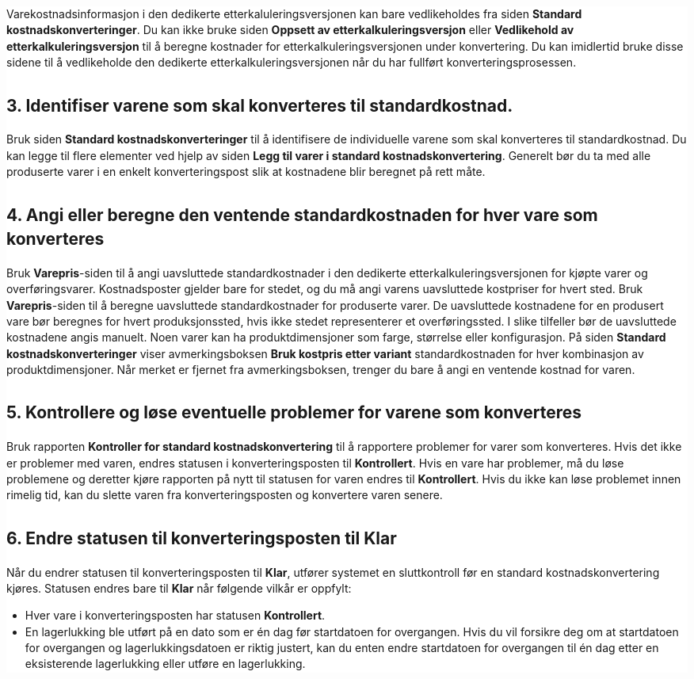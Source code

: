 Varekostnadsinformasjon i den dedikerte etterkaluleringsversjonen kan bare vedlikeholdes fra siden **Standard kostnadskonverteringer**. Du kan ikke bruke siden **Oppsett av etterkalkuleringsversjon** eller **Vedlikehold av etterkalkuleringsversjon** til å beregne kostnader for etterkalkuleringsversjonen under konvertering. Du kan imidlertid bruke disse sidene til å vedlikeholde den dedikerte etterkalkuleringsversjonen når du har fullført konverteringsprosessen.

## <a name="3-identify-the-items-to-convert-to-standard-cost"></a>3. Identifiser varene som skal konverteres til standardkostnad.
Bruk siden **Standard kostnadskonverteringer** til å identifisere de individuelle varene som skal konverteres til standardkostnad. Du kan legge til flere elementer ved hjelp av siden **Legg til varer i standard kostnadskonvertering**. Generelt bør du ta med alle produserte varer i en enkelt konverteringspost slik at kostnadene blir beregnet på rett måte.

## <a name="4-enter-or-calculate-the-pending-standard-cost-for-each-item-that-is-being-converted"></a>4. Angi eller beregne den ventende standardkostnaden for hver vare som konverteres
Bruk **Varepris**-siden til å angi uavsluttede standardkostnader i den dedikerte etterkalkuleringsversjonen for kjøpte varer og overføringsvarer. Kostnadsposter gjelder bare for stedet, og du må angi varens uavsluttede kostpriser for hvert sted. Bruk **Varepris**-siden til å beregne uavsluttede standardkostnader for produserte varer. De uavsluttede kostnadene for en produsert vare bør beregnes for hvert produksjonssted, hvis ikke stedet representerer et overføringssted. I slike tilfeller bør de uavsluttede kostnadene angis manuelt. Noen varer kan ha produktdimensjoner som farge, størrelse eller konfigurasjon. På siden **Standard kostnadskonverteringer** viser avmerkingsboksen **Bruk kostpris etter variant** standardkostnaden for hver kombinasjon av produktdimensjoner. Når merket er fjernet fra avmerkingsboksen, trenger du bare å angi en ventende kostnad for varen.

## <a name="5-check-and-resolve-any-issues-for-the-items-that-are-being-converted"></a>5. Kontrollere og løse eventuelle problemer for varene som konverteres
Bruk rapporten **Kontroller for standard kostnadskonvertering** til å rapportere problemer for varer som konverteres. Hvis det ikke er problemer med varen, endres statusen i konverteringsposten til **Kontrollert**. Hvis en vare har problemer, må du løse problemene og deretter kjøre rapporten på nytt til statusen for varen endres til **Kontrollert**. Hvis du ikke kan løse problemet innen rimelig tid, kan du slette varen fra konverteringsposten og konvertere varen senere.

## <a name="6-change-the-status-of-the-conversion-record-to-ready"></a>6. Endre statusen til konverteringsposten til Klar
Når du endrer statusen til konverteringsposten til **Klar**, utfører systemet en sluttkontroll før en standard kostnadskonvertering kjøres. Statusen endres bare til **Klar** når følgende vilkår er oppfylt:

-   Hver vare i konverteringsposten har statusen **Kontrollert**.
-   En lagerlukking ble utført på en dato som er én dag før startdatoen for overgangen. Hvis du vil forsikre deg om at startdatoen for overgangen og lagerlukkingsdatoen er riktig justert, kan du enten endre startdatoen for overgangen til én dag etter en eksisterende lagerlukking eller utføre en lagerlukking.
